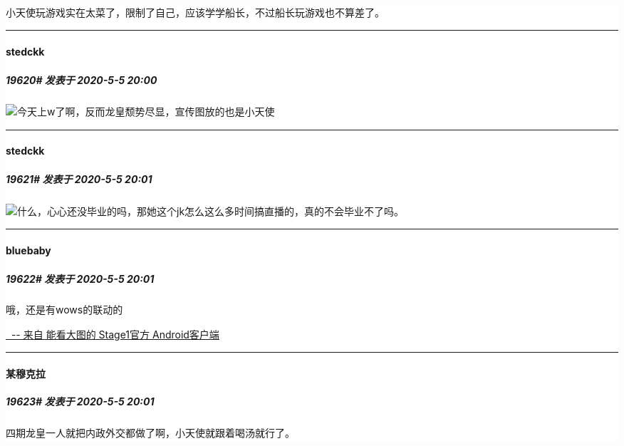 


小天使玩游戏实在太菜了，限制了自己，应该学学船长，不过船长玩游戏也不算差了。







-----

####  stedckk  
##### 19620#       发表于 2020-5-5 20:00



<img src="https://static.saraba1st.com/image/smiley/face2017/067.png" referrerpolicy="no-referrer">今天上w了啊，反而龙皇颓势尽显，宣传图放的也是小天使







-----

####  stedckk  
##### 19621#       发表于 2020-5-5 20:01



<img src="https://static.saraba1st.com/image/smiley/face2017/068.png" referrerpolicy="no-referrer">什么，心心还没毕业的吗，那她这个jk怎么这么多时间搞直播的，真的不会毕业不了吗。







-----

####  bluebaby  
##### 19622#       发表于 2020-5-5 20:01




哦，还是有wows的联动的

[  -- 来自 能看大图的 Stage1官方 Android客户端](https://www.coolapk.com/apk/140634)







-----

####  某穆克拉  
##### 19623#       发表于 2020-5-5 20:01




四期龙皇一人就把内政外交都做了啊，小天使就跟着喝汤就行了。
